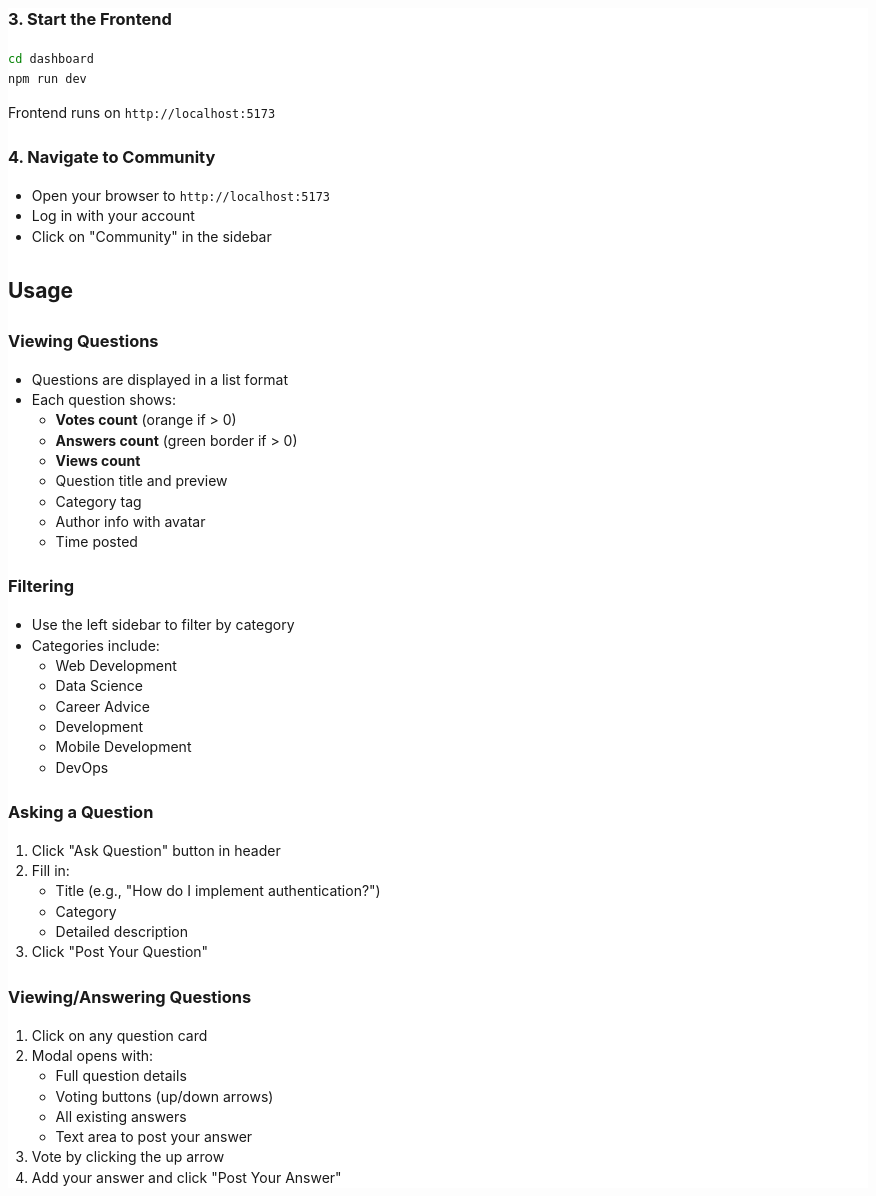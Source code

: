 ### 3. Start the Frontend
```bash
cd dashboard
npm run dev
```
Frontend runs on `http://localhost:5173`

### 4. Navigate to Community
- Open your browser to `http://localhost:5173`
- Log in with your account
- Click on "Community" in the sidebar

## Usage

### Viewing Questions
- Questions are displayed in a list format
- Each question shows:
  - **Votes count** (orange if > 0)
  - **Answers count** (green border if > 0)
  - **Views count**
  - Question title and preview
  - Category tag
  - Author info with avatar
  - Time posted

### Filtering
- Use the left sidebar to filter by category
- Categories include:
  - Web Development
  - Data Science
  - Career Advice
  - Development
  - Mobile Development
  - DevOps

### Asking a Question
1. Click "Ask Question" button in header
2. Fill in:
   - Title (e.g., "How do I implement authentication?")
   - Category
   - Detailed description
3. Click "Post Your Question"

### Viewing/Answering Questions
1. Click on any question card
2. Modal opens with:
   - Full question details
   - Voting buttons (up/down arrows)
   - All existing answers
   - Text area to post your answer
3. Vote by clicking the up arrow
4. Add your answer and click "Post Your Answer"
